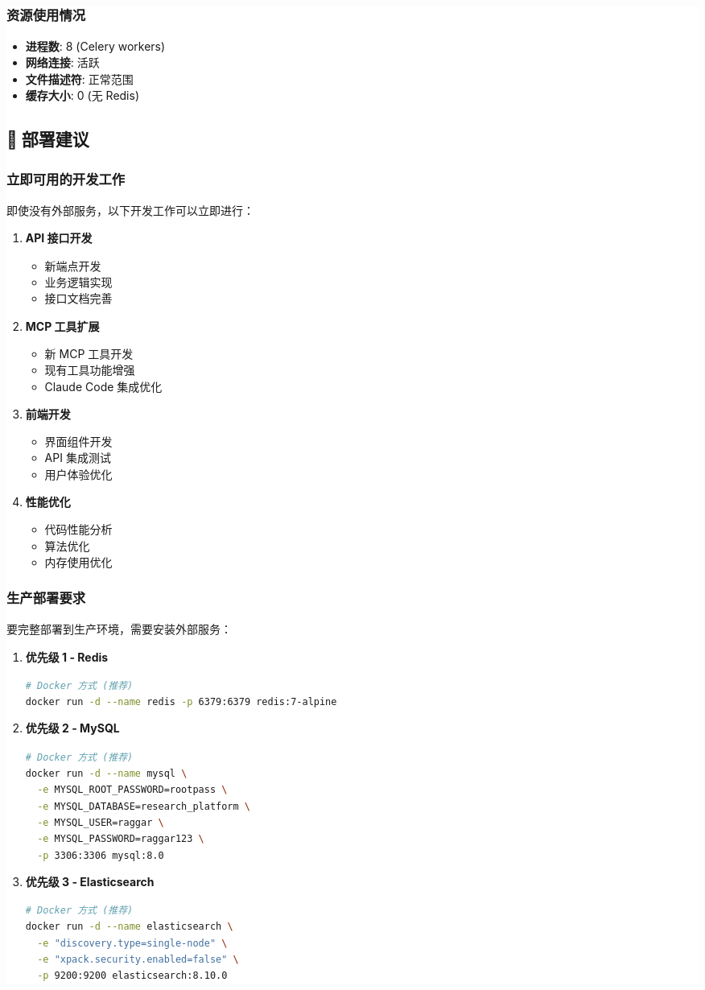 ### 资源使用情况
- **进程数**: 8 (Celery workers)
- **网络连接**: 活跃
- **文件描述符**: 正常范围
- **缓存大小**: 0 (无 Redis)

## 🔧 部署建议

### 立即可用的开发工作
即使没有外部服务，以下开发工作可以立即进行：

1. **API 接口开发**
   - 新端点开发
   - 业务逻辑实现
   - 接口文档完善

2. **MCP 工具扩展**
   - 新 MCP 工具开发
   - 现有工具功能增强
   - Claude Code 集成优化

3. **前端开发**
   - 界面组件开发
   - API 集成测试
   - 用户体验优化

4. **性能优化**
   - 代码性能分析
   - 算法优化
   - 内存使用优化

### 生产部署要求

要完整部署到生产环境，需要安装外部服务：

1. **优先级 1 - Redis**
   ```bash
   # Docker 方式 (推荐)
   docker run -d --name redis -p 6379:6379 redis:7-alpine
   ```

2. **优先级 2 - MySQL**
   ```bash
   # Docker 方式 (推荐)
   docker run -d --name mysql \
     -e MYSQL_ROOT_PASSWORD=rootpass \
     -e MYSQL_DATABASE=research_platform \
     -e MYSQL_USER=raggar \
     -e MYSQL_PASSWORD=raggar123 \
     -p 3306:3306 mysql:8.0
   ```

3. **优先级 3 - Elasticsearch**
   ```bash
   # Docker 方式 (推荐)
   docker run -d --name elasticsearch \
     -e "discovery.type=single-node" \
     -e "xpack.security.enabled=false" \
     -p 9200:9200 elasticsearch:8.10.0
   ```
